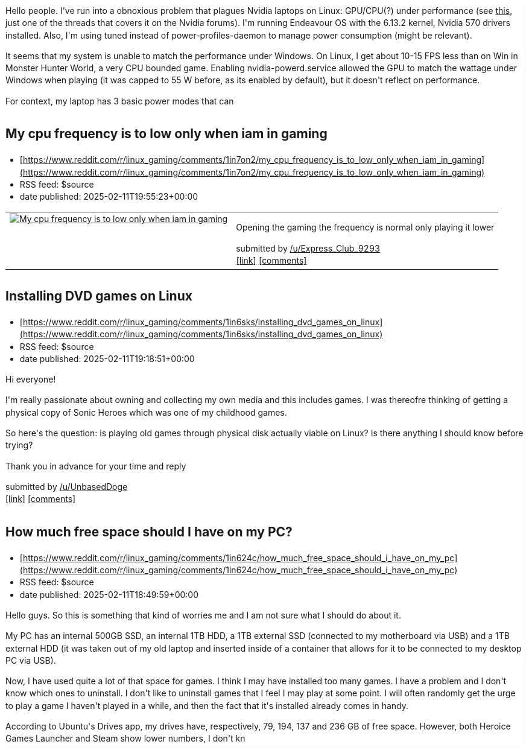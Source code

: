 <div class="md"><p>Hello people. I&#39;ve run into a obnoxious problem that plagues Nvidia laptops on Linux: GPU/CPU(?) under performance (see <a href="https://forums.developer.nvidia.com/t/has-anyone-been-able-to-run-an-rtx-3060-laptop-gpu-at-more-than-80w-on-linux/192959/109">this</a>, just one of the threads that covers it on the Nvidia forums). I&#39;m running Endeavour OS with the 6.13.2 kernel, Nvidia 570 drivers installed. Also, I&#39;m using tuned instead of power-profiles-daemon to manage power consumption (might be relevant). </p> <p>It seems that my system is unable to match the performance under Windows. On Linux, I get about 10-15 FPS less than on Win in Monster Hunter World, a very CPU bounded game. Enabling nvidia-powerd.service allowed the GPU to match the wattage under Windows when playing (it was capped to 55 W before, as its enabled by default), but it doesn&#39;t reflect on performance. </p> <p>For context, my laptop has 3 basic power modes that can

## My cpu frequency is to low only when iam in gaming
 - [https://www.reddit.com/r/linux_gaming/comments/1in7on2/my_cpu_frequency_is_to_low_only_when_iam_in_gaming](https://www.reddit.com/r/linux_gaming/comments/1in7on2/my_cpu_frequency_is_to_low_only_when_iam_in_gaming)
 - RSS feed: $source
 - date published: 2025-02-11T19:55:23+00:00

<table> <tr><td> <a href="https://www.reddit.com/r/linux_gaming/comments/1in7on2/my_cpu_frequency_is_to_low_only_when_iam_in_gaming/"> <img src="https://b.thumbs.redditmedia.com/OsOrQHzQx1K5eTLAAozfTlMLdIxwEIcmpwjKfyVShDs.jpg" alt="My cpu frequency is to low only when iam in gaming" title="My cpu frequency is to low only when iam in gaming" /> </a> </td><td> <div class="md"><p>Opening the gaming the frequency is normal only playing it lower</p> </div> &#32; submitted by &#32; <a href="https://www.reddit.com/user/Express_Club_9293"> /u/Express_Club_9293 </a> <br/> <span><a href="https://www.reddit.com/gallery/1in7on2">[link]</a></span> &#32; <span><a href="https://www.reddit.com/r/linux_gaming/comments/1in7on2/my_cpu_frequency_is_to_low_only_when_iam_in_gaming/">[comments]</a></span> </td></tr></table>

## Installing DVD games on Linux
 - [https://www.reddit.com/r/linux_gaming/comments/1in6sks/installing_dvd_games_on_linux](https://www.reddit.com/r/linux_gaming/comments/1in6sks/installing_dvd_games_on_linux)
 - RSS feed: $source
 - date published: 2025-02-11T19:18:51+00:00

<div class="md"><p>Hi everyone! </p> <p>I&#39;m really passionate about owning and collecting my own media and this includes games. I was thereofre thinking of getting a physical copy of Sonic Heroes which was one of my childhood games. </p> <p>So here&#39;s the question: is playing old games through physical disk actually viable on Linux? Is there anything I should know before trying?</p> <p>Thank you in advance for your time and reply</p> </div> &#32; submitted by &#32; <a href="https://www.reddit.com/user/UnbasedDoge"> /u/UnbasedDoge </a> <br/> <span><a href="https://www.reddit.com/r/linux_gaming/comments/1in6sks/installing_dvd_games_on_linux/">[link]</a></span> &#32; <span><a href="https://www.reddit.com/r/linux_gaming/comments/1in6sks/installing_dvd_games_on_linux/">[comments]</a></span>

## How much free space should I have on my PC?
 - [https://www.reddit.com/r/linux_gaming/comments/1in624c/how_much_free_space_should_i_have_on_my_pc](https://www.reddit.com/r/linux_gaming/comments/1in624c/how_much_free_space_should_i_have_on_my_pc)
 - RSS feed: $source
 - date published: 2025-02-11T18:49:59+00:00

<div class="md"><p>Hello guys. So this is something that kind of worries me and I am not sure what I should do about it. </p> <p>My PC has an internal 500GB SSD, an internal 1TB HDD, a 1TB external SSD (connected to my motherboard via USB) and a 1TB external HDD (it was taken out of my old laptop and inserted inside of a container that allows for it to be connected to my desktop PC via USB). </p> <p>Now, I have used quite a lot of that space for games. I think I may have installed too many games. I have a problem and I don&#39;t know which ones to uninstall. I don&#39;t like to uninstall games that I feel I may play at some point. I will often randomly get the urge to play a game I haven&#39;t played in a while, and then the fact that it&#39;s installed already comes in handy.</p> <p>According to Ubuntu&#39;s Drives app, my drives have, respectively, 79, 194, 137 and 236 GB of free space. However, both Heroice Games Launcher and Steam show lower numbers, I don&#39;t kn
